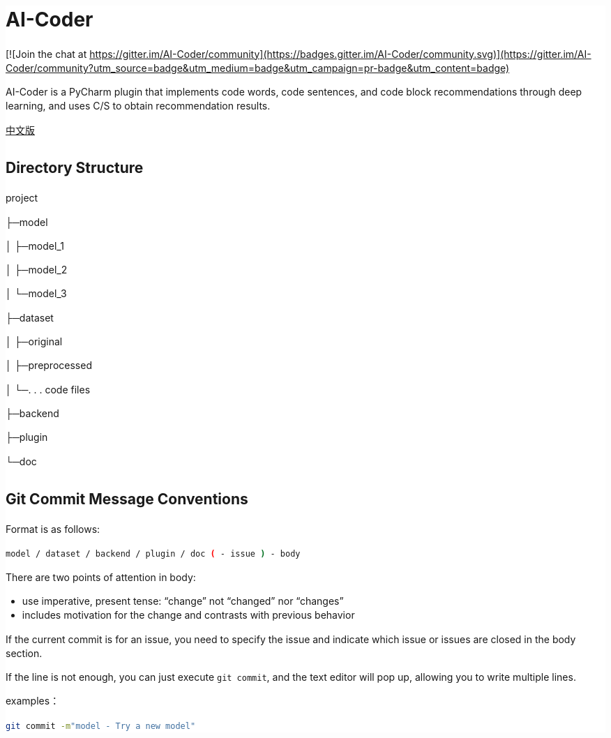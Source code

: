 # AI-Coder

[![Join the chat at https://gitter.im/AI-Coder/community](https://badges.gitter.im/AI-Coder/community.svg)](https://gitter.im/AI-Coder/community?utm_source=badge&utm_medium=badge&utm_campaign=pr-badge&utm_content=badge)

AI-Coder is a PyCharm plugin that implements code words, code sentences, and code block recommendations through deep learning, and uses C/S to obtain recommendation results.

<a href="README_zh.md">中文版</a>

## Directory Structure

project 

├─model 

│	├─model_1 

│	├─model_2 

│	└─model_3 	

├─dataset 

│	├─original 

│	├─preprocessed 

│	└─. . . code files

├─backend

├─plugin

└─doc 

## Git Commit Message Conventions

Format is as follows:

```bash
model / dataset / backend / plugin / doc ( - issue ) - body
```

There are two points of attention in body:

- use imperative, present tense: “change” not “changed” nor “changes”
- includes motivation for the change and contrasts with previous behavior

If the current commit is for an issue, you need to specify the issue and indicate which issue or issues are closed in the body section.

If the line is not enough, you can just execute `git commit`, and the text editor will pop up, allowing you to write multiple lines.

examples： 

```bash
git commit -m"model - Try a new model"
```
